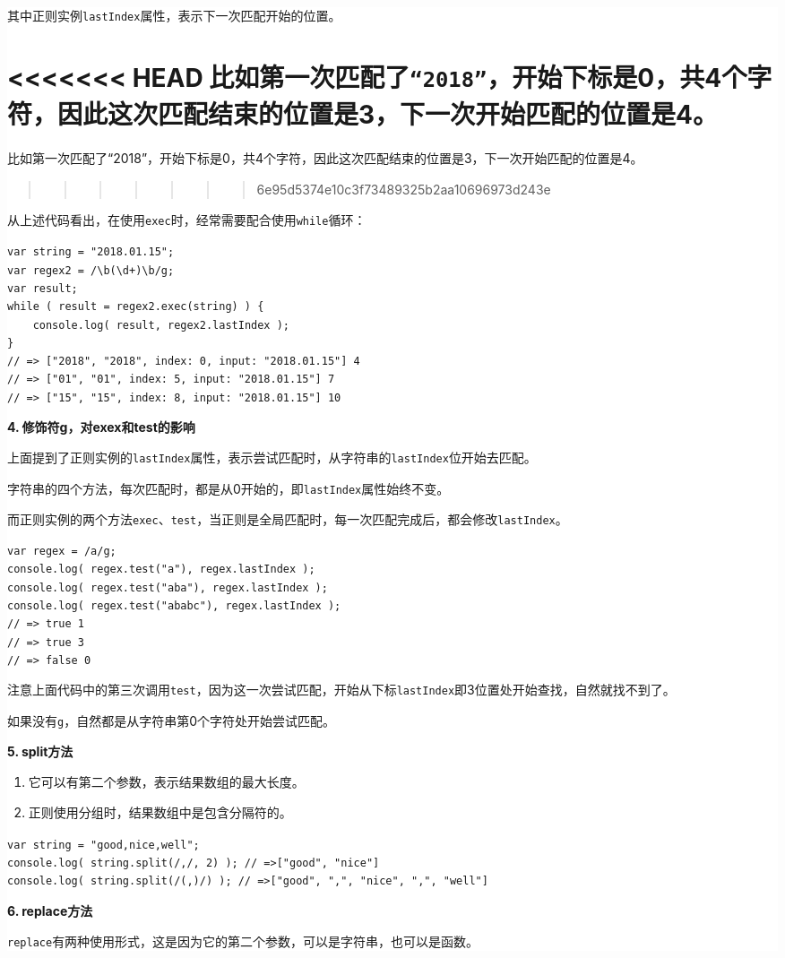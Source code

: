 其中正则实例`lastIndex`属性，表示下一次匹配开始的位置。

<<<<<<< HEAD
比如第一次匹配了`“2018”`，开始下标是0，共4个字符，因此这次匹配结束的位置是3，下一次开始匹配的位置是4。
=======
比如第一次匹配了“2018”，开始下标是0，共4个字符，因此这次匹配结束的位置是3，下一次开始匹配的位置是4。
>>>>>>> 6e95d5374e10c3f73489325b2aa10696973d243e

从上述代码看出，在使用`exec`时，经常需要配合使用`while`循环：

```
var string = "2018.01.15";
var regex2 = /\b(\d+)\b/g;
var result;
while ( result = regex2.exec(string) ) {
	console.log( result, regex2.lastIndex );
}
// => ["2018", "2018", index: 0, input: "2018.01.15"] 4
// => ["01", "01", index: 5, input: "2018.01.15"] 7
// => ["15", "15", index: 8, input: "2018.01.15"] 10
```

**4. 修饰符g，对exex和test的影响**

上面提到了正则实例的`lastIndex`属性，表示尝试匹配时，从字符串的`lastIndex`位开始去匹配。

字符串的四个方法，每次匹配时，都是从0开始的，即`lastIndex`属性始终不变。

而正则实例的两个方法`exec`、`test`，当正则是全局匹配时，每一次匹配完成后，都会修改`lastIndex`。

```
var regex = /a/g;
console.log( regex.test("a"), regex.lastIndex );
console.log( regex.test("aba"), regex.lastIndex );
console.log( regex.test("ababc"), regex.lastIndex );
// => true 1
// => true 3
// => false 0
```

注意上面代码中的第三次调用`test`，因为这一次尝试匹配，开始从下标`lastIndex`即3位置处开始查找，自然就找不到了。

如果没有`g`，自然都是从字符串第0个字符处开始尝试匹配。

**5. split方法**

1. 它可以有第二个参数，表示结果数组的最大长度。


2. 正则使用分组时，结果数组中是包含分隔符的。

```
var string = "good,nice,well";
console.log( string.split(/,/, 2) ); // =>["good", "nice"]
console.log( string.split(/(,)/) ); // =>["good", ",", "nice", ",", "well"]
```

**6. replace方法**

`replace`有两种使用形式，这是因为它的第二个参数，可以是字符串，也可以是函数。
